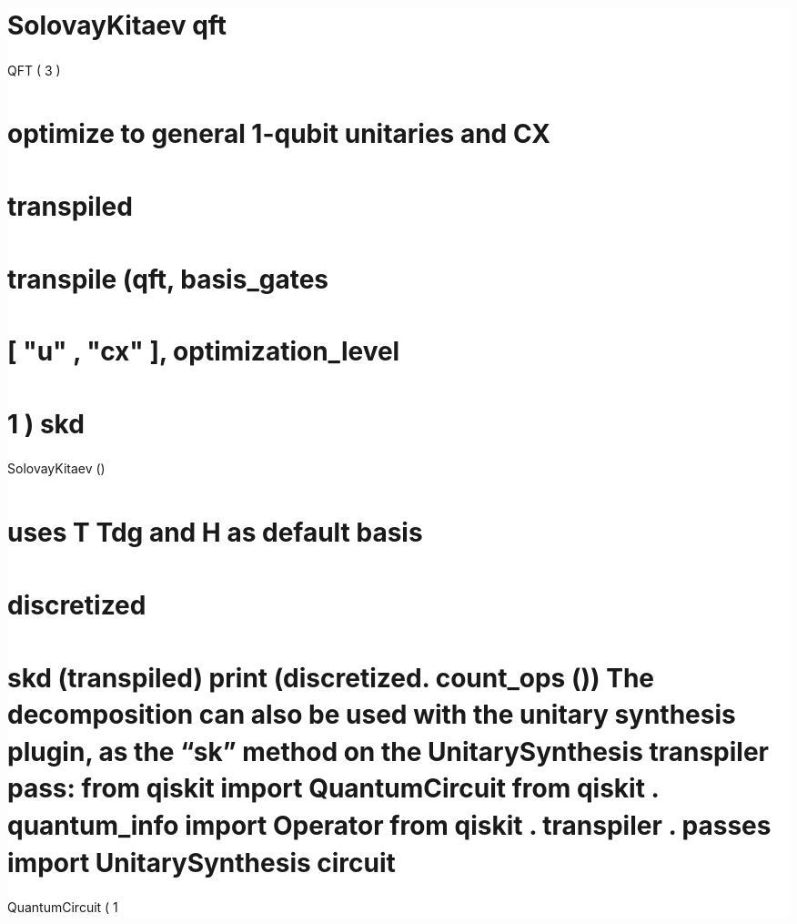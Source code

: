 SolovayKitaev
qft
=
QFT
(
3
)
# optimize to general 1-qubit unitaries and CX
transpiled
=
transpile
(qft, basis_gates
=
[
"u"
,
"cx"
], optimization_level
=
1
)
skd
=
SolovayKitaev
()
# uses T Tdg and H as default basis
discretized
=
skd
(transpiled)
print
(discretized.
count_ops
())
The decomposition can also be used with the unitary synthesis plugin, as the “sk” method on the
UnitarySynthesis
transpiler pass:
from
qiskit
import
QuantumCircuit
from
qiskit
.
quantum_info
import
Operator
from
qiskit
.
transpiler
.
passes
import
UnitarySynthesis
circuit
=
QuantumCircuit
(
1